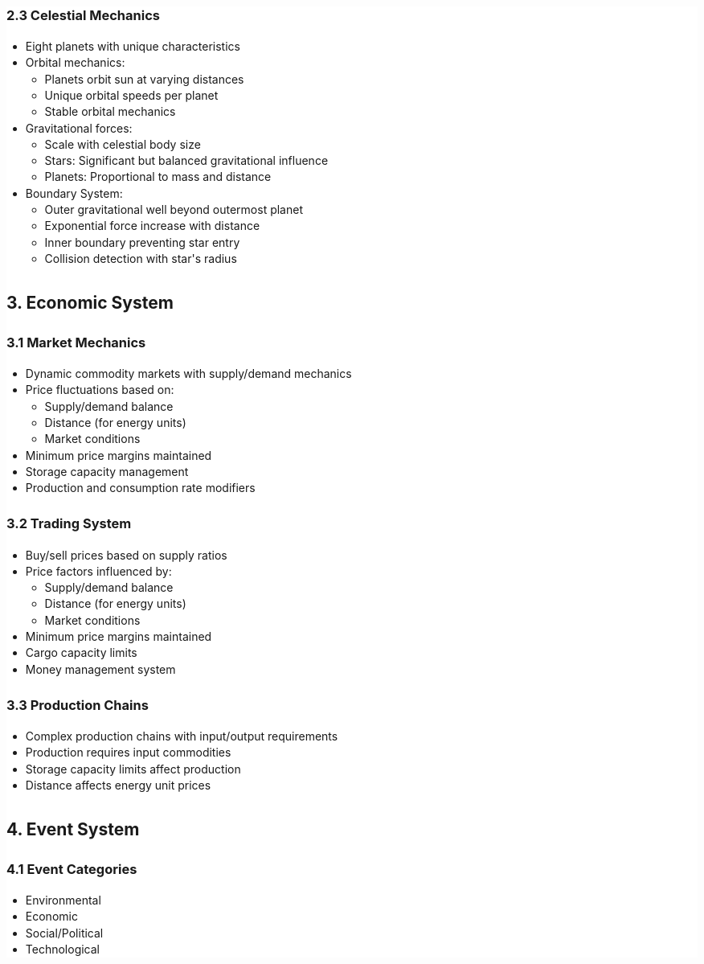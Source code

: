 ### 2.3 Celestial Mechanics
- Eight planets with unique characteristics
- Orbital mechanics:
  - Planets orbit sun at varying distances
  - Unique orbital speeds per planet
  - Stable orbital mechanics
- Gravitational forces:
  - Scale with celestial body size
  - Stars: Significant but balanced gravitational influence
  - Planets: Proportional to mass and distance
- Boundary System:
  - Outer gravitational well beyond outermost planet
  - Exponential force increase with distance
  - Inner boundary preventing star entry
  - Collision detection with star's radius

## 3. Economic System

### 3.1 Market Mechanics
- Dynamic commodity markets with supply/demand mechanics
- Price fluctuations based on:
  - Supply/demand balance
  - Distance (for energy units)
  - Market conditions
- Minimum price margins maintained
- Storage capacity management
- Production and consumption rate modifiers

### 3.2 Trading System
- Buy/sell prices based on supply ratios
- Price factors influenced by:
  - Supply/demand balance
  - Distance (for energy units)
  - Market conditions
- Minimum price margins maintained
- Cargo capacity limits
- Money management system

### 3.3 Production Chains
- Complex production chains with input/output requirements
- Production requires input commodities
- Storage capacity limits affect production
- Distance affects energy unit prices

## 4. Event System

### 4.1 Event Categories
- Environmental
- Economic
- Social/Political
- Technological
